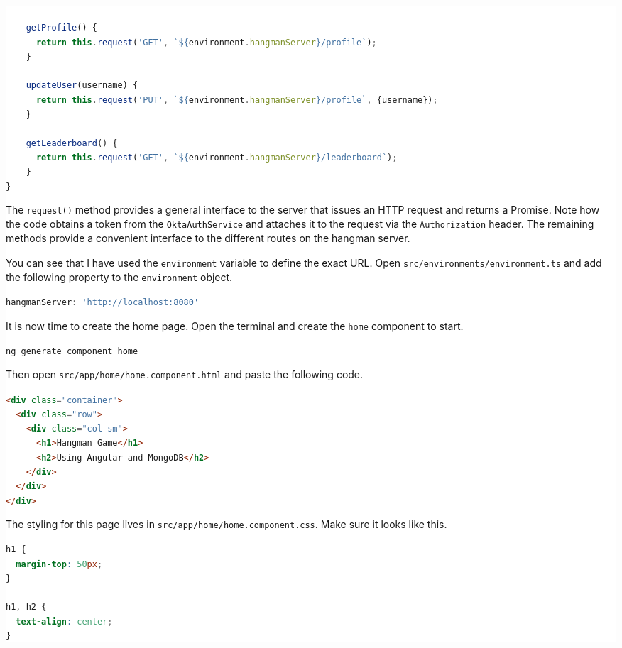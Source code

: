 ```ts

    getProfile() {
      return this.request('GET', `${environment.hangmanServer}/profile`);
    }

    updateUser(username) {
      return this.request('PUT', `${environment.hangmanServer}/profile`, {username});
    }

    getLeaderboard() {
      return this.request('GET', `${environment.hangmanServer}/leaderboard`);
    }
}
```

The `request()` method provides a general interface to the server that issues an HTTP request and returns a Promise. Note how the code obtains a token from the `OktaAuthService` and attaches it to the request via the `Authorization` header. The remaining methods provide a convenient interface to the different routes on the hangman server. 

You can see that I have used the `environment` variable to define the exact URL. Open `src/environments/environment.ts` and add the following property to the `environment` object.

```ts
hangmanServer: 'http://localhost:8080'
```

It is now time to create the home page. Open the terminal and create the `home` component to start.

```bash
ng generate component home
```

Then open `src/app/home/home.component.html` and paste the following code.

```html
<div class="container">
  <div class="row">
    <div class="col-sm">
      <h1>Hangman Game</h1>
      <h2>Using Angular and MongoDB</h2>
    </div>
  </div>
</div>
```

The styling for this page lives in `src/app/home/home.component.css`. Make sure it looks like this.

```css
h1 {
  margin-top: 50px;
}

h1, h2 {
  text-align: center;
}
```
